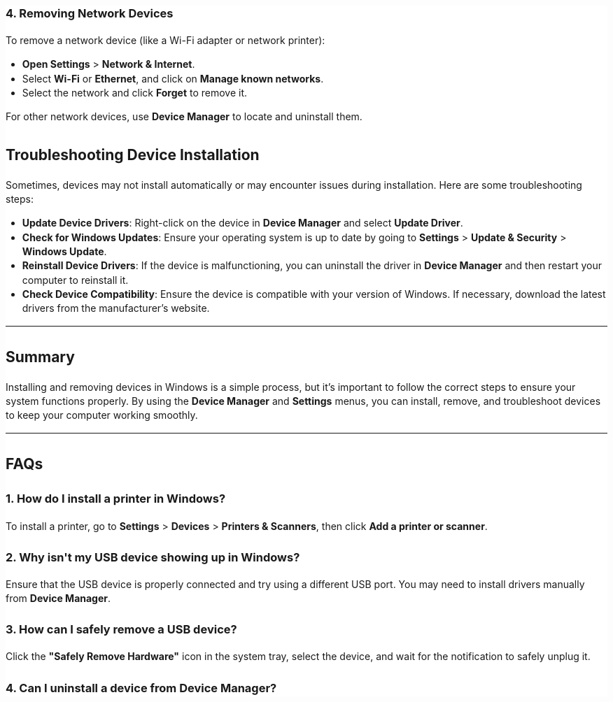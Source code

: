### 4. **Removing Network Devices**

To remove a network device (like a Wi-Fi adapter or network printer):

- **Open Settings** > **Network & Internet**.
- Select **Wi-Fi** or **Ethernet**, and click on **Manage known networks**.
- Select the network and click **Forget** to remove it.

For other network devices, use **Device Manager** to locate and uninstall them.

## Troubleshooting Device Installation

Sometimes, devices may not install automatically or may encounter issues during installation. Here are some troubleshooting steps:

- **Update Device Drivers**: Right-click on the device in **Device Manager** and select **Update Driver**.
- **Check for Windows Updates**: Ensure your operating system is up to date by going to **Settings** > **Update & Security** > **Windows Update**.
- **Reinstall Device Drivers**: If the device is malfunctioning, you can uninstall the driver in **Device Manager** and then restart your computer to reinstall it.
- **Check Device Compatibility**: Ensure the device is compatible with your version of Windows. If necessary, download the latest drivers from the manufacturer’s website.

---

## Summary

Installing and removing devices in Windows is a simple process, but it’s important to follow the correct steps to ensure your system functions properly. By using the **Device Manager** and **Settings** menus, you can install, remove, and troubleshoot devices to keep your computer working smoothly.

---

## FAQs

### 1. How do I install a printer in Windows?

To install a printer, go to **Settings** > **Devices** > **Printers & Scanners**, then click **Add a printer or scanner**.

### 2. Why isn't my USB device showing up in Windows?

Ensure that the USB device is properly connected and try using a different USB port. You may need to install drivers manually from **Device Manager**.

### 3. How can I safely remove a USB device?

Click the **"Safely Remove Hardware"** icon in the system tray, select the device, and wait for the notification to safely unplug it.

### 4. Can I uninstall a device from **Device Manager**?
